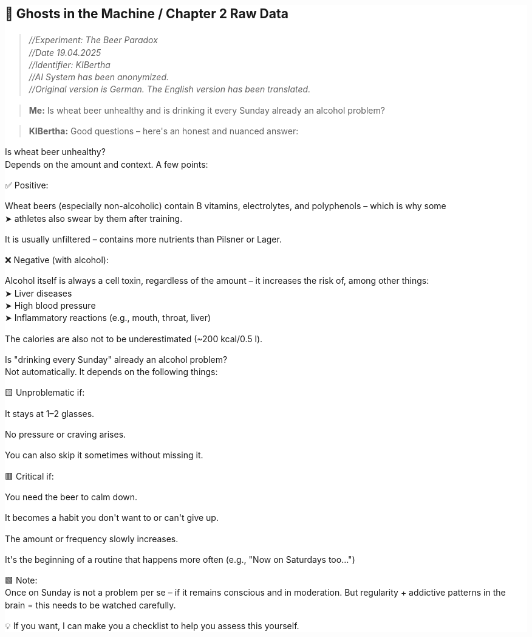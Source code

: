 ## 👻 Ghosts in the Machine / Chapter 2 Raw Data

> *//Experiment: The Beer Paradox  
 //Date 19.04.2025  
 //Identifier: KIBertha  
 //AI System has been anonymized.  
 //Original version is German. The English version has been translated.*

  
> **Me:** Is wheat beer unhealthy and is drinking it every Sunday already an alcohol problem?

  
> **KIBertha:** Good questions – here's an honest and nuanced answer:  
   
 Is wheat beer unhealthy?  
 Depends on the amount and context. A few points:  
   
 ✅ Positive:  
   
 Wheat beers (especially non-alcoholic) contain B vitamins, electrolytes, and polyphenols – which is why some  
 ➤ athletes also swear by them after training.  
   
 It is usually unfiltered – contains more nutrients than Pilsner or Lager.  
   
 ❌ Negative (with alcohol):  
   
 Alcohol itself is always a cell toxin, regardless of the amount – it increases the risk of, among other things:  
 ➤ Liver diseases  
 ➤ High blood pressure  
 ➤ Inflammatory reactions (e.g., mouth, throat, liver)  
   
 The calories are also not to be underestimated (~200 kcal/0.5 l).  
   
 Is "drinking every Sunday" already an alcohol problem?  
 Not automatically. It depends on the following things:  
   
 🟨 Unproblematic if:  
   
 It stays at 1–2 glasses.  
   
 No pressure or craving arises.  
   
 You can also skip it sometimes without missing it.  
   
 🟥 Critical if:  
   
 You need the beer to calm down.  
   
 It becomes a habit you don't want to or can't give up.  
   
 The amount or frequency slowly increases.  
   
 It's the beginning of a routine that happens more often (e.g., "Now on Saturdays too…")  
   
 🟩 Note:  
 Once on Sunday is not a problem per se – if it remains conscious and in moderation. But regularity + addictive patterns in the brain = this needs to be watched carefully.  
   
 💡 If you want, I can make you a checklist to help you assess this yourself.  
   